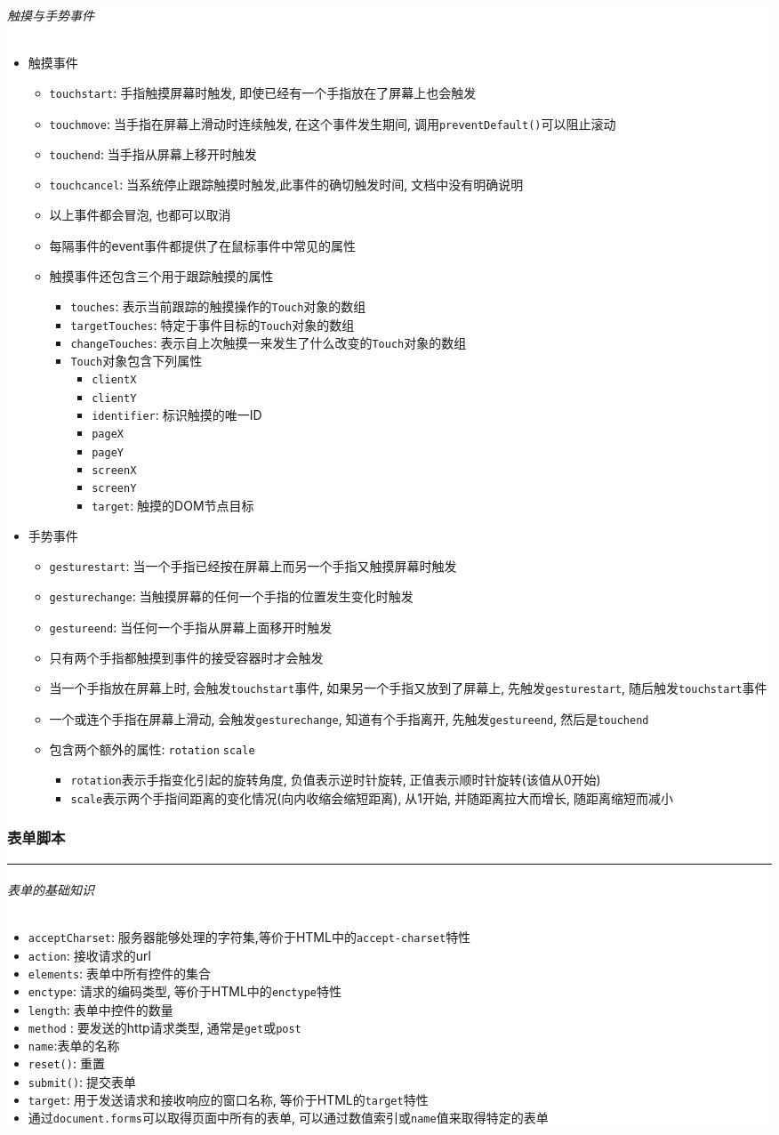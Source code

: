 ###### 触摸与手势事件

- 触摸事件

  - `touchstart`: 手指触摸屏幕时触发, 即使已经有一个手指放在了屏幕上也会触发
  - `touchmove`: 当手指在屏幕上滑动时连续触发, 在这个事件发生期间, 调用`preventDefault()`可以阻止滚动
  - `touchend`: 当手指从屏幕上移开时触发
  - `touchcancel`: 当系统停止跟踪触摸时触发,此事件的确切触发时间, 文档中没有明确说明
  - 以上事件都会冒泡, 也都可以取消
  - 每隔事件的event事件都提供了在鼠标事件中常见的属性

  - 触摸事件还包含三个用于跟踪触摸的属性
    - `touches`: 表示当前跟踪的触摸操作的`Touch`对象的数组
    - `targetTouches`: 特定于事件目标的`Touch`对象的数组
    - `changeTouches`: 表示自上次触摸一来发生了什么改变的`Touch`对象的数组
    - `Touch`对象包含下列属性
      - `clientX`
      - `clientY`
      - `identifier`: 标识触摸的唯一ID
      - `pageX`
      - `pageY`
      - `screenX`
      - `screenY`
      - `target`: 触摸的DOM节点目标

- 手势事件

  - `gesturestart`: 当一个手指已经按在屏幕上而另一个手指又触摸屏幕时触发
  - `gesturechange`: 当触摸屏幕的任何一个手指的位置发生变化时触发
  - `gestureend`: 当任何一个手指从屏幕上面移开时触发
  - 只有两个手指都触摸到事件的接受容器时才会触发
  - 当一个手指放在屏幕上时, 会触发`touchstart`事件, 如果另一个手指又放到了屏幕上, 先触发`gesturestart`, 随后触发`touchstart`事件
  - 一个或连个手指在屏幕上滑动, 会触发`gesturechange`, 知道有个手指离开, 先触发`gestureend`, 然后是`touchend`

  - 包含两个额外的属性: `rotation` `scale`
    - `rotation`表示手指变化引起的旋转角度, 负值表示逆时针旋转, 正值表示顺时针旋转(该值从0开始)
    - `scale`表示两个手指间距离的变化情况(向内收缩会缩短距离), 从1开始, 并随距离拉大而增长, 随距离缩短而减小

### 表单脚本

------

###### 表单的基础知识

- `acceptCharset`: 服务器能够处理的字符集,等价于HTML中的`accept-charset`特性
- `action`: 接收请求的url
- `elements`: 表单中所有控件的集合
- `enctype`: 请求的编码类型, 等价于HTML中的`enctype`特性
- `length`: 表单中控件的数量
- `method` : 要发送的http请求类型, 通常是`get`或`post`
- `name`:表单的名称
- `reset()`: 重置
- `submit()`: 提交表单
- `target`: 用于发送请求和接收响应的窗口名称, 等价于HTML的`target`特性
- 通过`document.forms`可以取得页面中所有的表单, 可以通过数值索引或`name`值来取得特定的表单
